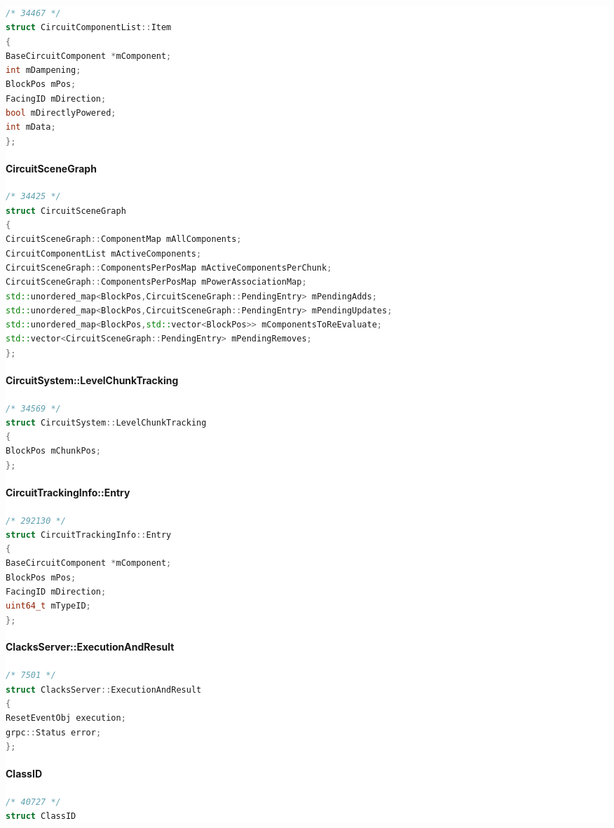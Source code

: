 ```cpp
/* 34467 */
struct CircuitComponentList::Item
{
BaseCircuitComponent *mComponent;
int mDampening;
BlockPos mPos;
FacingID mDirection;
bool mDirectlyPowered;
int mData;
};

```
#### CircuitSceneGraph
```cpp
/* 34425 */
struct CircuitSceneGraph
{
CircuitSceneGraph::ComponentMap mAllComponents;
CircuitComponentList mActiveComponents;
CircuitSceneGraph::ComponentsPerPosMap mActiveComponentsPerChunk;
CircuitSceneGraph::ComponentsPerPosMap mPowerAssociationMap;
std::unordered_map<BlockPos,CircuitSceneGraph::PendingEntry> mPendingAdds;
std::unordered_map<BlockPos,CircuitSceneGraph::PendingEntry> mPendingUpdates;
std::unordered_map<BlockPos,std::vector<BlockPos>> mComponentsToReEvaluate;
std::vector<CircuitSceneGraph::PendingEntry> mPendingRemoves;
};

```
#### CircuitSystem::LevelChunkTracking
```cpp
/* 34569 */
struct CircuitSystem::LevelChunkTracking
{
BlockPos mChunkPos;
};

```
#### CircuitTrackingInfo::Entry
```cpp
/* 292130 */
struct CircuitTrackingInfo::Entry
{
BaseCircuitComponent *mComponent;
BlockPos mPos;
FacingID mDirection;
uint64_t mTypeID;
};

```
#### ClacksServer::ExecutionAndResult
```cpp
/* 7501 */
struct ClacksServer::ExecutionAndResult
{
ResetEventObj execution;
grpc::Status error;
};

```
#### ClassID
```cpp
/* 40727 */
struct ClassID
```